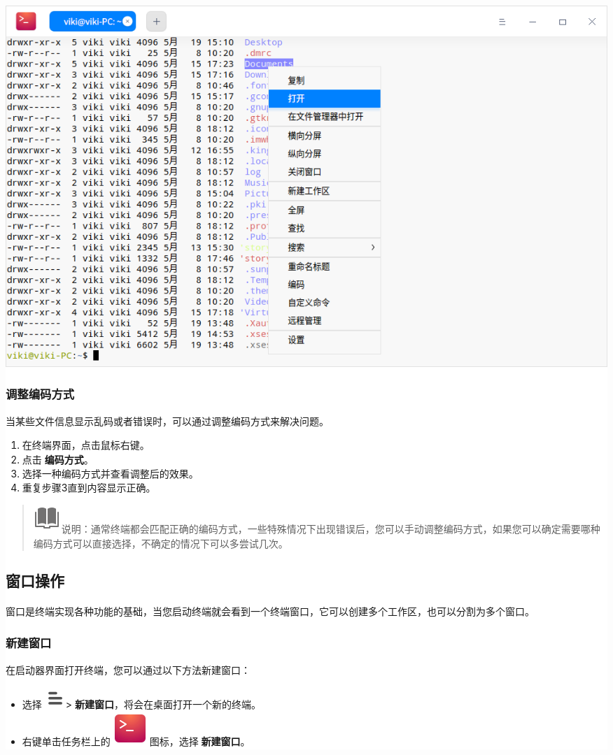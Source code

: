 ![1|openfile](jpg/openfile.png)


### 调整编码方式  ###
当某些文件信息显示乱码或者错误时，可以通过调整编码方式来解决问题。

1. 在终端界面，点击鼠标右键。
2. 点击 **编码方式**。
3. 选择一种编码方式并查看调整后的效果。
4. 重复步骤3直到内容显示正确。

> ![notes](icon/notes.svg)说明：通常终端都会匹配正确的编码方式，一些特殊情况下出现错误后，您可以手动调整编码方式，如果您可以确定需要哪种编码方式可以直接选择，不确定的情况下可以多尝试几次。

## 窗口操作

窗口是终端实现各种功能的基础，当您启动终端就会看到一个终端窗口，它可以创建多个工作区，也可以分割为多个窗口。

### 新建窗口 ###

在启动器界面打开终端，您可以通过以下方法新建窗口：

 - 选择 ![menu](icon/icon_menu.svg)> **新建窗口**，将会在桌面打开一个新的终端。
 - 右键单击任务栏上的 ![deepin-terminal](icon/deepin-terminal.svg) 图标，选择 **新建窗口**。
